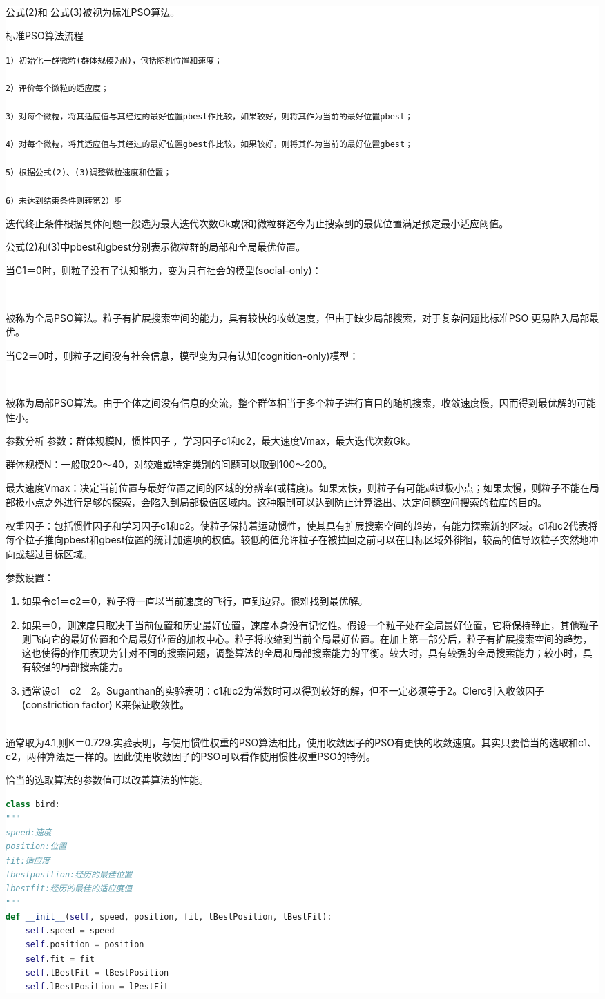 公式(2)和 公式(3)被视为标准PSO算法。

标准PSO算法流程

    1）初始化一群微粒(群体规模为N)，包括随机位置和速度；

    2）评价每个微粒的适应度；

    3）对每个微粒，将其适应值与其经过的最好位置pbest作比较，如果较好，则将其作为当前的最好位置pbest；

    4）对每个微粒，将其适应值与其经过的最好位置gbest作比较，如果较好，则将其作为当前的最好位置gbest；

    5）根据公式(2)、(3)调整微粒速度和位置；

    6）未达到结束条件则转第2）步

迭代终止条件根据具体问题一般选为最大迭代次数Gk或(和)微粒群迄今为止搜索到的最优位置满足预定最小适应阈值。

公式(2)和(3)中pbest和gbest分别表示微粒群的局部和全局最优位置。

当C1＝0时，则粒子没有了认知能力，变为只有社会的模型(social-only)：

​     

被称为全局PSO算法。粒子有扩展搜索空间的能力，具有较快的收敛速度，但由于缺少局部搜索，对于复杂问题比标准PSO 更易陷入局部最优。

当C2＝0时，则粒子之间没有社会信息，模型变为只有认知(cognition-only)模型：

​     

被称为局部PSO算法。由于个体之间没有信息的交流，整个群体相当于多个粒子进行盲目的随机搜索，收敛速度慢，因而得到最优解的可能性小。

参数分析
参数：群体规模N，惯性因子 ，学习因子c1和c2，最大速度Vmax，最大迭代次数Gk。

群体规模N：一般取20～40，对较难或特定类别的问题可以取到100～200。

最大速度Vmax：决定当前位置与最好位置之间的区域的分辨率(或精度)。如果太快，则粒子有可能越过极小点；如果太慢，则粒子不能在局部极小点之外进行足够的探索，会陷入到局部极值区域内。这种限制可以达到防止计算溢出、决定问题空间搜索的粒度的目的。

权重因子：包括惯性因子和学习因子c1和c2。使粒子保持着运动惯性，使其具有扩展搜索空间的趋势，有能力探索新的区域。c1和c2代表将每个粒子推向pbest和gbest位置的统计加速项的权值。较低的值允许粒子在被拉回之前可以在目标区域外徘徊，较高的值导致粒子突然地冲向或越过目标区域。

参数设置：

1) 如果令c1＝c2＝0，粒子将一直以当前速度的飞行，直到边界。很难找到最优解。
2) 如果＝0，则速度只取决于当前位置和历史最好位置，速度本身没有记忆性。假设一个粒子处在全局最好位置，它将保持静止，其他粒子则飞向它的最好位置和全局最好位置的加权中心。粒子将收缩到当前全局最好位置。在加上第一部分后，粒子有扩展搜索空间的趋势，这也使得的作用表现为针对不同的搜索问题，调整算法的全局和局部搜索能力的平衡。较大时，具有较强的全局搜索能力；较小时，具有较强的局部搜索能力。

3) 通常设c1＝c2＝2。Suganthan的实验表明：c1和c2为常数时可以得到较好的解，但不一定必须等于2。Clerc引入收敛因子(constriction factor) K来保证收敛性。


​       
通常取为4.1,则K＝0.729.实验表明，与使用惯性权重的PSO算法相比，使用收敛因子的PSO有更快的收敛速度。其实只要恰当的选取和c1、c2，两种算法是一样的。因此使用收敛因子的PSO可以看作使用惯性权重PSO的特例。

恰当的选取算法的参数值可以改善算法的性能。
​         

```python
class bird:
"""
speed:速度
position:位置
fit:适应度
lbestposition:经历的最佳位置
lbestfit:经历的最佳的适应度值
"""
def __init__(self, speed, position, fit, lBestPosition, lBestFit):
    self.speed = speed
    self.position = position
    self.fit = fit
    self.lBestFit = lBestPosition
    self.lBestPosition = lPestFit

```